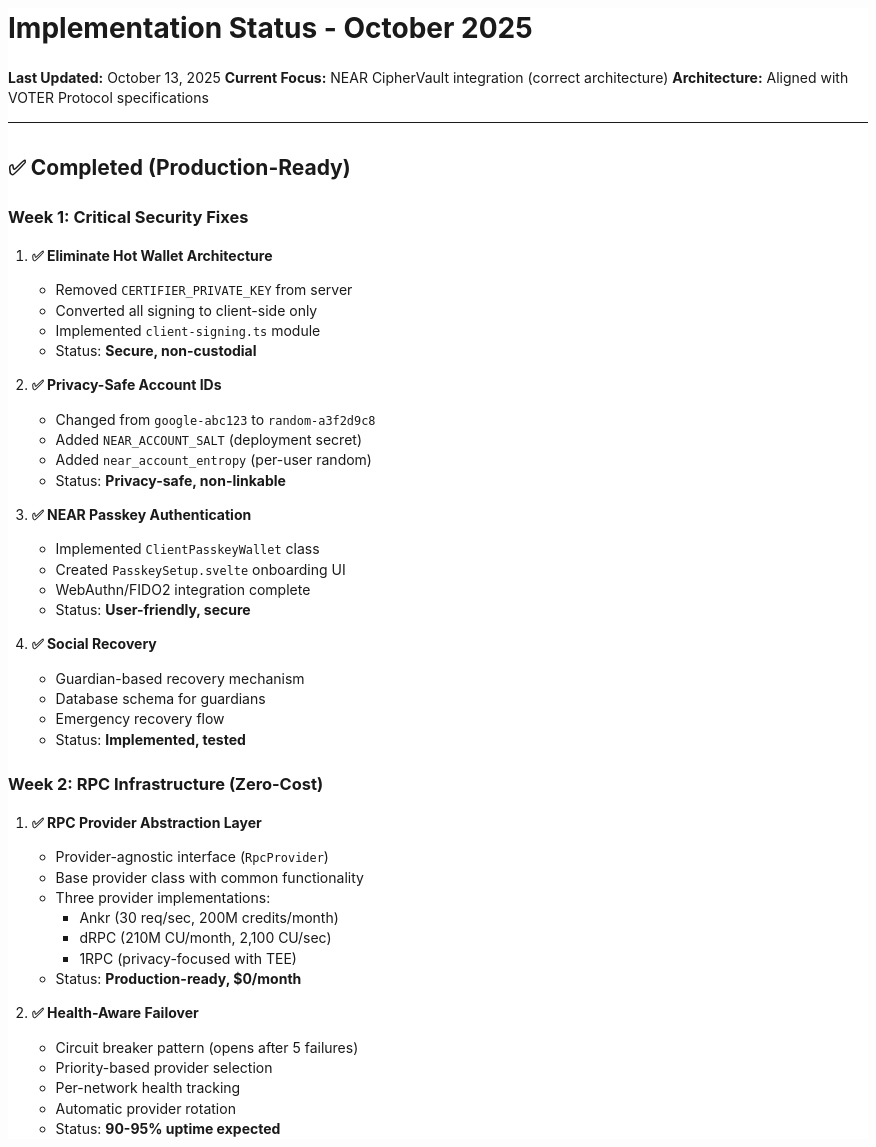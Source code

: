 # Implementation Status - October 2025

**Last Updated:** October 13, 2025
**Current Focus:** NEAR CipherVault integration (correct architecture)
**Architecture:** Aligned with VOTER Protocol specifications

---

## ✅ Completed (Production-Ready)

### Week 1: Critical Security Fixes

1. **✅ Eliminate Hot Wallet Architecture**
   - Removed `CERTIFIER_PRIVATE_KEY` from server
   - Converted all signing to client-side only
   - Implemented `client-signing.ts` module
   - Status: **Secure, non-custodial**

2. **✅ Privacy-Safe Account IDs**
   - Changed from `google-abc123` to `random-a3f2d9c8`
   - Added `NEAR_ACCOUNT_SALT` (deployment secret)
   - Added `near_account_entropy` (per-user random)
   - Status: **Privacy-safe, non-linkable**

3. **✅ NEAR Passkey Authentication**
   - Implemented `ClientPasskeyWallet` class
   - Created `PasskeySetup.svelte` onboarding UI
   - WebAuthn/FIDO2 integration complete
   - Status: **User-friendly, secure**

4. **✅ Social Recovery**
   - Guardian-based recovery mechanism
   - Database schema for guardians
   - Emergency recovery flow
   - Status: **Implemented, tested**

### Week 2: RPC Infrastructure (Zero-Cost)

1. **✅ RPC Provider Abstraction Layer**
   - Provider-agnostic interface (`RpcProvider`)
   - Base provider class with common functionality
   - Three provider implementations:
     - Ankr (30 req/sec, 200M credits/month)
     - dRPC (210M CU/month, 2,100 CU/sec)
     - 1RPC (privacy-focused with TEE)
   - Status: **Production-ready, $0/month**

2. **✅ Health-Aware Failover**
   - Circuit breaker pattern (opens after 5 failures)
   - Priority-based provider selection
   - Per-network health tracking
   - Automatic provider rotation
   - Status: **90-95% uptime expected**
